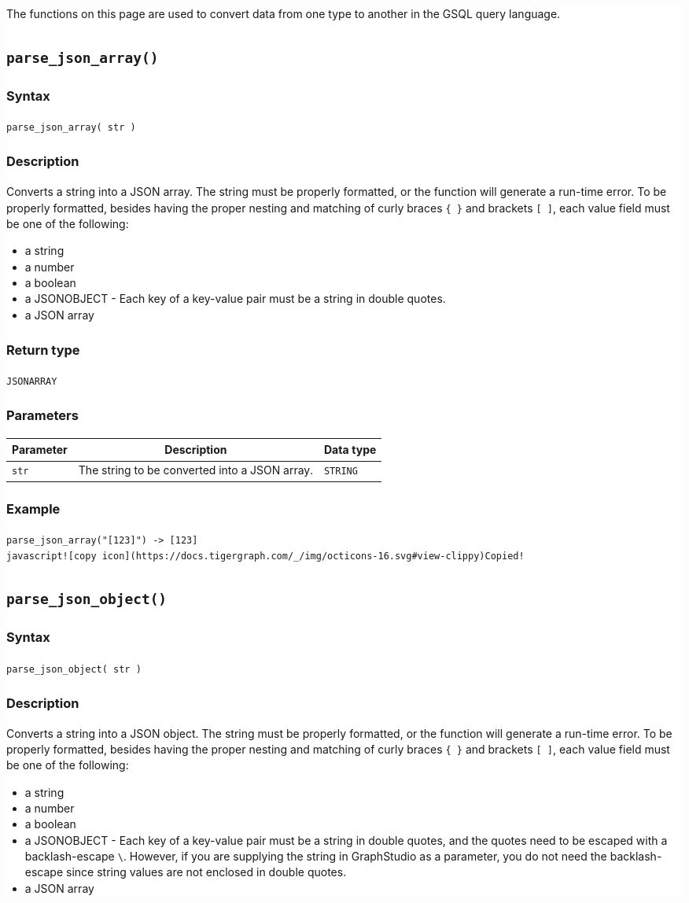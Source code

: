 
The functions on this page are used to convert data from one type to another in the GSQL query language.
## [](https://docs.tigergraph.com/gsql-ref/3.11/querying/func/type-conversion-functions#_parse_json_array)`parse_json_array()`
### [](https://docs.tigergraph.com/gsql-ref/3.11/querying/func/type-conversion-functions#_syntax)Syntax
`parse_json_array( str )`
### [](https://docs.tigergraph.com/gsql-ref/3.11/querying/func/type-conversion-functions#_description)Description
Converts a string into a JSON array. The string must be properly formatted, or the function will generate a run-time error. To be properly formatted, besides having the proper nesting and matching of curly braces `{ }` and brackets `[ ]`, each value field must be one of the following:
  * a string
  * a number
  * a boolean
  * a JSONOBJECT - Each key of a key-value pair must be a string in double quotes.
  * a JSON array


### [](https://docs.tigergraph.com/gsql-ref/3.11/querying/func/type-conversion-functions#_return_type)Return type
`JSONARRAY`
### [](https://docs.tigergraph.com/gsql-ref/3.11/querying/func/type-conversion-functions#_parameters)Parameters
Parameter | Description | Data type  
---|---|---  
`str` | The string to be converted into a JSON array. | `STRING`  
### [](https://docs.tigergraph.com/gsql-ref/3.11/querying/func/type-conversion-functions#_example)Example
```
parse_json_array("[123]") -> [123]
javascript![copy icon](https://docs.tigergraph.com/_/img/octicons-16.svg#view-clippy)Copied!

```

## [](https://docs.tigergraph.com/gsql-ref/3.11/querying/func/type-conversion-functions#_parse_json_object)`parse_json_object()`
### [](https://docs.tigergraph.com/gsql-ref/3.11/querying/func/type-conversion-functions#_syntax_2)Syntax
`parse_json_object( str )`
### [](https://docs.tigergraph.com/gsql-ref/3.11/querying/func/type-conversion-functions#_description_2)Description
Converts a string into a JSON object. The string must be properly formatted, or the function will generate a run-time error. To be properly formatted, besides having the proper nesting and matching of curly braces `{ }` and brackets `[ ]`, each value field must be one of the following:
  * a string
  * a number
  * a boolean
  * a JSONOBJECT - Each key of a key-value pair must be a string in double quotes, and the quotes need to be escaped with a backlash-escape `\`. However, if you are supplying the string in GraphStudio as a parameter, you do not need the backlash-escape since string values are not enclosed in double quotes.
  * a JSON array
